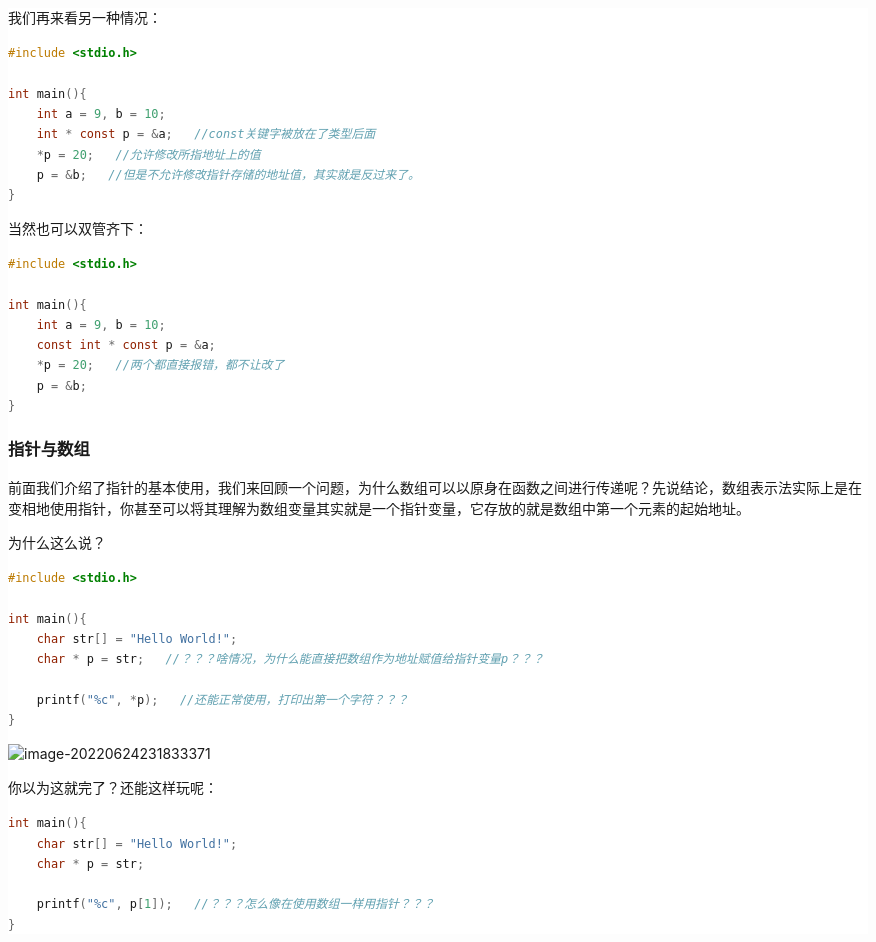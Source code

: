 我们再来看另一种情况：

```c
#include <stdio.h>

int main(){
    int a = 9, b = 10;
    int * const p = &a;   //const关键字被放在了类型后面
    *p = 20;   //允许修改所指地址上的值
    p = &b;   //但是不允许修改指针存储的地址值，其实就是反过来了。
}
```

当然也可以双管齐下：

```c
#include <stdio.h>

int main(){
    int a = 9, b = 10;
    const int * const p = &a;
    *p = 20;   //两个都直接报错，都不让改了
    p = &b;
}
```

### 指针与数组

前面我们介绍了指针的基本使用，我们来回顾一个问题，为什么数组可以以原身在函数之间进行传递呢？先说结论，数组表示法实际上是在变相地使用指针，你甚至可以将其理解为数组变量其实就是一个指针变量，它存放的就是数组中第一个元素的起始地址。

为什么这么说？

```c
#include <stdio.h>

int main(){
    char str[] = "Hello World!";
    char * p = str;   //？？？啥情况，为什么能直接把数组作为地址赋值给指针变量p？？？

    printf("%c", *p);   //还能正常使用，打印出第一个字符？？？
}
```

![image-20220624231833371](https://cdn.jsdelivr.net/gh/april-projects/.docs/img/other/C语言程序设计/C语言（三）/21.png)

你以为这就完了？还能这样玩呢：

```c
int main(){
    char str[] = "Hello World!";
    char * p = str;

    printf("%c", p[1]);   //？？？怎么像在使用数组一样用指针？？？
}
```
